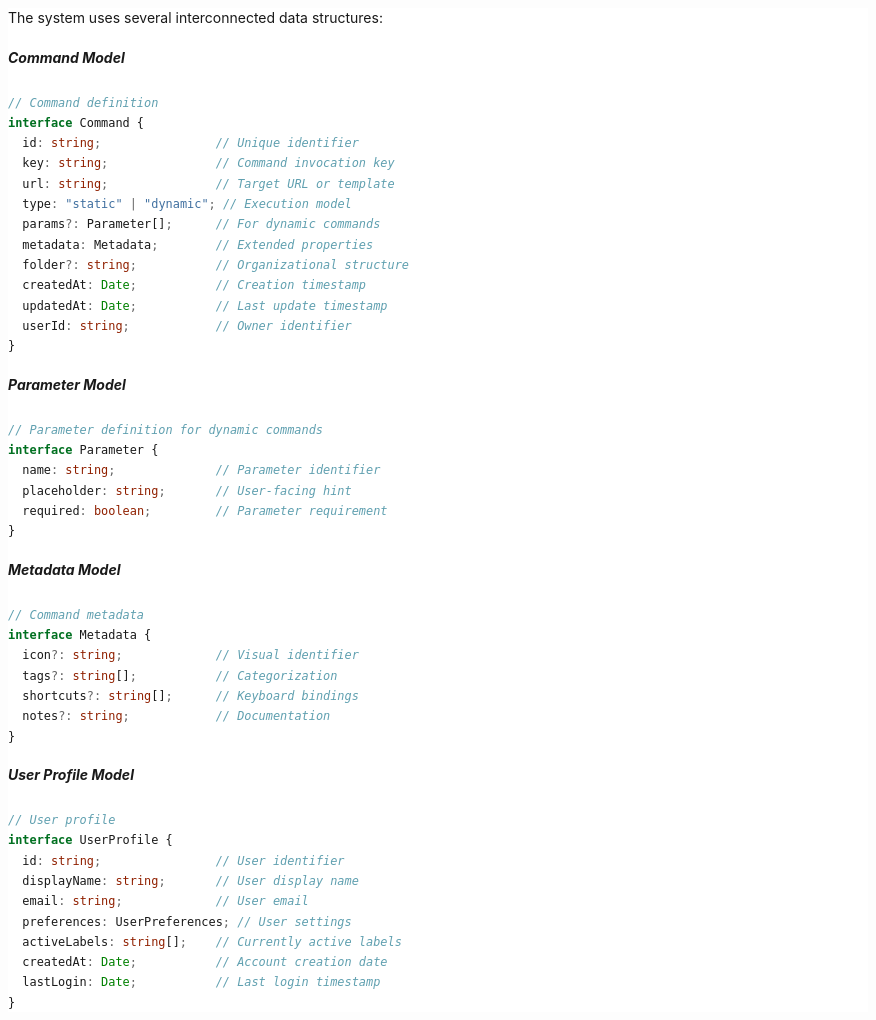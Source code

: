 The system uses several interconnected data structures:

##### Command Model

```typescript
// Command definition
interface Command {
  id: string;                // Unique identifier
  key: string;               // Command invocation key
  url: string;               // Target URL or template
  type: "static" | "dynamic"; // Execution model
  params?: Parameter[];      // For dynamic commands
  metadata: Metadata;        // Extended properties
  folder?: string;           // Organizational structure
  createdAt: Date;           // Creation timestamp
  updatedAt: Date;           // Last update timestamp
  userId: string;            // Owner identifier
}
```

##### Parameter Model

```typescript
// Parameter definition for dynamic commands
interface Parameter {
  name: string;              // Parameter identifier
  placeholder: string;       // User-facing hint
  required: boolean;         // Parameter requirement
}
```

##### Metadata Model

```typescript
// Command metadata
interface Metadata {
  icon?: string;             // Visual identifier
  tags?: string[];           // Categorization
  shortcuts?: string[];      // Keyboard bindings
  notes?: string;            // Documentation
}
```

##### User Profile Model

```typescript
// User profile
interface UserProfile {
  id: string;                // User identifier
  displayName: string;       // User display name
  email: string;             // User email
  preferences: UserPreferences; // User settings
  activeLabels: string[];    // Currently active labels
  createdAt: Date;           // Account creation date
  lastLogin: Date;           // Last login timestamp
}
```
